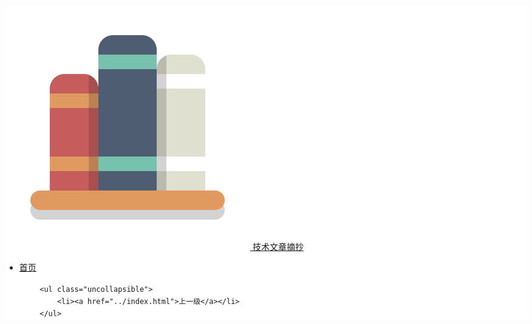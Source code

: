 <!DOCTYPE html>

<html xmlns="http://www.w3.org/1999/xhtml">
<head>
    <head>
        <meta http-equiv="Content-Type" content="text/html; charset=UTF-8">
        <meta name="viewport" content="width=device-width, initial-scale=1, maximum-scale=1.0, user-scalable=no">
        <link rel="icon" href="../../static/favicon.png">
        <title>04 动手实践：从栈帧看字节码是如何在 JVM 中进行流转的.md</title>
        <!-- Spectre.css framework -->
        <link rel="stylesheet" href="../../static/index.css">
        <!-- theme css & js -->
        <meta name="generator" content="Hexo 4.2.0">
    </head>

<body>

<div class="book-container">
    <div class="book-sidebar">
        <div class="book-brand">
            <a href="../../index.html">
                <img src="../../static/favicon.png">
                <span>技术文章摘抄</span>
            </a>
        </div>
        <div class="book-menu uncollapsible">
            <ul class="uncollapsible">
                <li><a href="../../index.html" class="current-tab">首页</a></li>
            </ul>

            <ul class="uncollapsible">
                <li><a href="../index.html">上一级</a></li>
            </ul>
